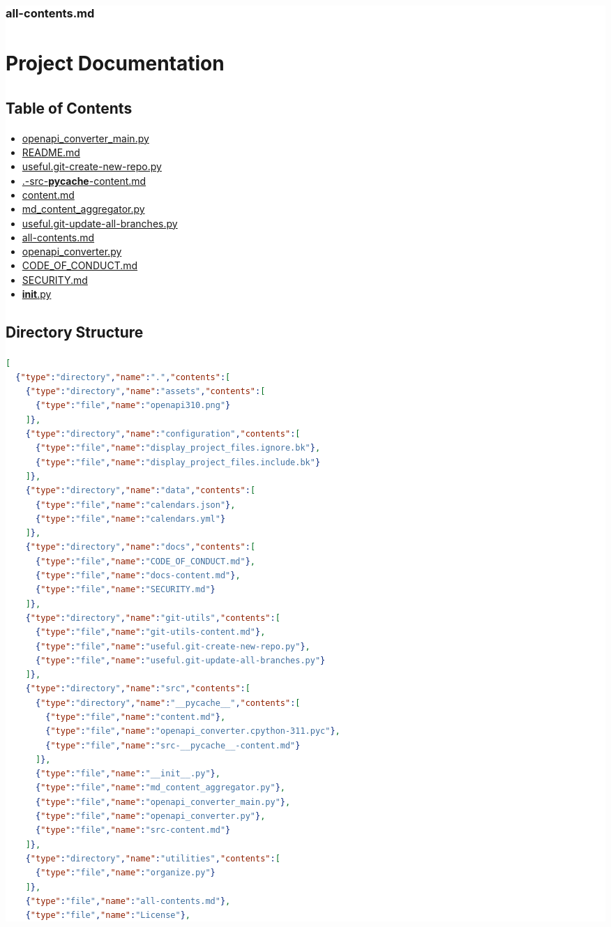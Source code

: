
### all-contents.md
# Project Documentation


## Table of Contents

- [openapi_converter_main.py](#openapi_converter_main-py)
- [README.md](#README-md)
- [useful.git-create-new-repo.py](#useful-git-create-new-repo-py)
- [.-src-__pycache__-content.md](#--src-__pycache__-content-md)
- [content.md](#content-md)
- [md_content_aggregator.py](#md_content_aggregator-py)
- [useful.git-update-all-branches.py](#useful-git-update-all-branches-py)
- [all-contents.md](#all-contents-md)
- [openapi_converter.py](#openapi_converter-py)
- [CODE_OF_CONDUCT.md](#CODE_OF_CONDUCT-md)
- [SECURITY.md](#SECURITY-md)
- [__init__.py](#__init__-py)
## Directory Structure
```json
[
  {"type":"directory","name":".","contents":[
    {"type":"directory","name":"assets","contents":[
      {"type":"file","name":"openapi310.png"}
    ]},
    {"type":"directory","name":"configuration","contents":[
      {"type":"file","name":"display_project_files.ignore.bk"},
      {"type":"file","name":"display_project_files.include.bk"}
    ]},
    {"type":"directory","name":"data","contents":[
      {"type":"file","name":"calendars.json"},
      {"type":"file","name":"calendars.yml"}
    ]},
    {"type":"directory","name":"docs","contents":[
      {"type":"file","name":"CODE_OF_CONDUCT.md"},
      {"type":"file","name":"docs-content.md"},
      {"type":"file","name":"SECURITY.md"}
    ]},
    {"type":"directory","name":"git-utils","contents":[
      {"type":"file","name":"git-utils-content.md"},
      {"type":"file","name":"useful.git-create-new-repo.py"},
      {"type":"file","name":"useful.git-update-all-branches.py"}
    ]},
    {"type":"directory","name":"src","contents":[
      {"type":"directory","name":"__pycache__","contents":[
        {"type":"file","name":"content.md"},
        {"type":"file","name":"openapi_converter.cpython-311.pyc"},
        {"type":"file","name":"src-__pycache__-content.md"}
      ]},
      {"type":"file","name":"__init__.py"},
      {"type":"file","name":"md_content_aggregator.py"},
      {"type":"file","name":"openapi_converter_main.py"},
      {"type":"file","name":"openapi_converter.py"},
      {"type":"file","name":"src-content.md"}
    ]},
    {"type":"directory","name":"utilities","contents":[
      {"type":"file","name":"organize.py"}
    ]},
    {"type":"file","name":"all-contents.md"},
    {"type":"file","name":"License"},
```